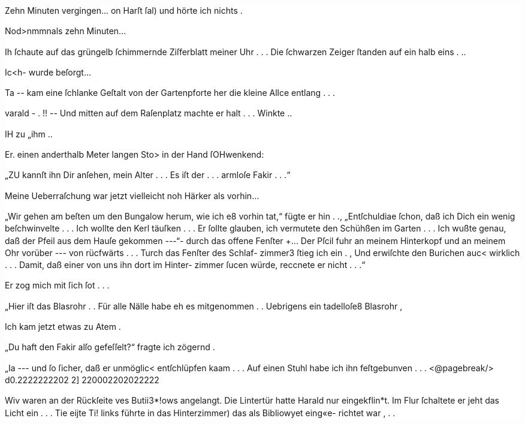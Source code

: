 Zehn Minuten vergingen...
on Harſt ſal) und hörte ich nichts .

Nod>nmmnals zehn Minuten...

Ih ſchaute auf das grüngelb ſchimmernde Ziſferblatt
meiner Uhr . . . Die ſchwarzen Zeiger ſtanden auf ein
halb eins . ..

Ic<h- wurde beſorgt...

Ta -- kam eine ſchlanke Geſtalt von der Gartenpforte
her die kleine Allce entlang . . .

varald - . !! -- Und mitten auf dem Raſenplatz machte
er halt . . . Winkte ..

IH zu „ihm ..

Er. einen anderthalb Meter langen Sto> in der Hand
ſOHwenkend:

„ZU kannſt ihn Dir anſehen, mein Alter . . . Es iſt
der . . . armloſe Fakir . . .“

Meine Ueberraſchung war jetzt vielleicht noh Härker
als vorhin...

„Wir gehen am beſten um den Bungalow herum, wie
ich e8 vorhin tat,“ fügte er hin . ., „Entſchuldiae ſchon,
daß ich Dich ein wenig beſchwinvelte . . . Ich wollte den
Kerl täuſken . . . Er ſollte glauben, ich vermutete den
Schühßen im Garten . . . Ich wußte genau, daß der Pfeil
aus dem Hauſe gekommen ---“- durch das offene Fenſter +...
Der Pſcil fuhr an meinem Hinterkopf und an meinem Ohr
vorüber --- von rücfwärts . . . Turch das Fenſter des Schlaf-
zimmer3 ſtieg ich ein . , Und erwiſchte den Burichen auc<
wirklich . . . Damit, daß einer von uns ihn dort im Hinter-
zimmer ſucen würde, reccnete er nicht . . .“

Er zog mich mit ſich ſot . . .

„Hier iſt das Blasrohr . . Für alle Nälle habe eh
es mitgenommen . . Uebrigens ein tadelloſe8 Blasrohr ,

Ich kam jetzt etwas zu Atem .

„Du haft den Fakir alſo gefeſſelt?“ fragte ich zögernd .

„Ia --- und ſo ſicher, daß er unmöglic< entſchlüpfen
kaam . . . Auf einen Stuhl habe ich ihn feſtgebunven . . .
<@pagebreak/>
d0.2222222202 2] 220002202022222

Wiv waren an der Rückſeite ves Butii3*!ows angelangt.
Die Lintertür hatte Harald nur eingekflin*t. Im Flur
ſchaltete er jeht das Licht ein . . . Tie eijte Ti! links
führte in das Hinterzimmer) das als Bibliowyet eing«e-
richtet war , . .
